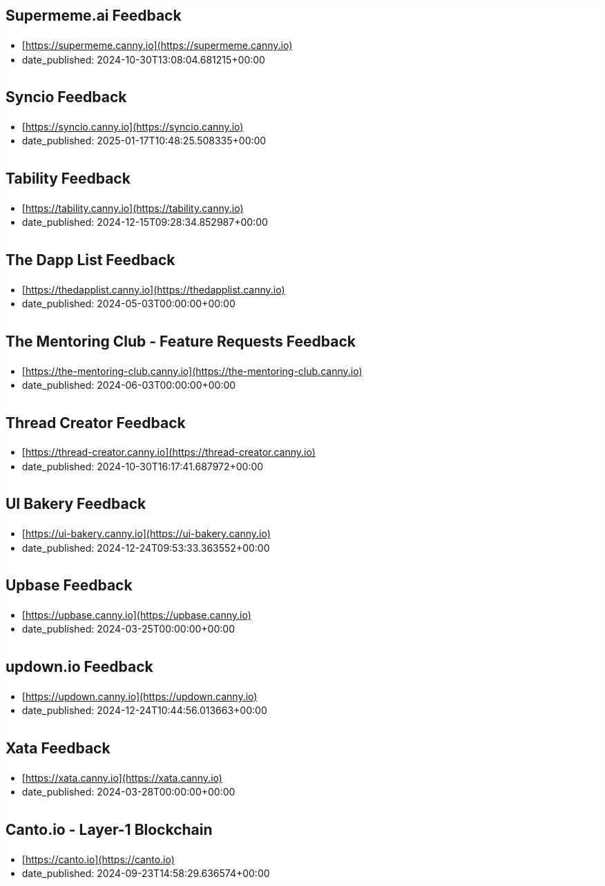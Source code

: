  ## Supermeme.ai Feedback
 - [https://supermeme.canny.io](https://supermeme.canny.io)
 - date_published: 2024-10-30T13:08:04.681215+00:00

 ## Syncio Feedback
 - [https://syncio.canny.io](https://syncio.canny.io)
 - date_published: 2025-01-17T10:48:25.508335+00:00

 ## Tability Feedback
 - [https://tability.canny.io](https://tability.canny.io)
 - date_published: 2024-12-15T09:28:34.852987+00:00

 ## The Dapp List Feedback
 - [https://thedapplist.canny.io](https://thedapplist.canny.io)
 - date_published: 2024-05-03T00:00:00+00:00

 ## The Mentoring Club - Feature Requests Feedback
 - [https://the-mentoring-club.canny.io](https://the-mentoring-club.canny.io)
 - date_published: 2024-06-03T00:00:00+00:00

 ## Thread Creator Feedback
 - [https://thread-creator.canny.io](https://thread-creator.canny.io)
 - date_published: 2024-10-30T16:17:41.687972+00:00

 ## UI Bakery Feedback
 - [https://ui-bakery.canny.io](https://ui-bakery.canny.io)
 - date_published: 2024-12-24T09:53:33.363552+00:00

 ## Upbase Feedback
 - [https://upbase.canny.io](https://upbase.canny.io)
 - date_published: 2024-03-25T00:00:00+00:00

 ## updown.io Feedback
 - [https://updown.canny.io](https://updown.canny.io)
 - date_published: 2024-12-24T10:44:56.013663+00:00

 ## Xata Feedback
 - [https://xata.canny.io](https://xata.canny.io)
 - date_published: 2024-03-28T00:00:00+00:00

 ## Canto.io - Layer-1 Blockchain
 - [https://canto.io](https://canto.io)
 - date_published: 2024-09-23T14:58:29.636574+00:00
